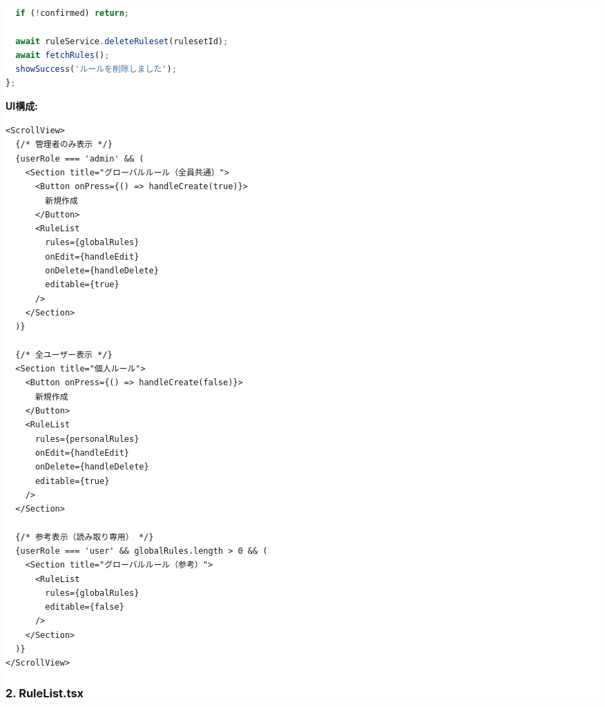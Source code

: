 ```typescript
  if (!confirmed) return;
  
  await ruleService.deleteRuleset(rulesetId);
  await fetchRules();
  showSuccess('ルールを削除しました');
};
```

**UI構成:**
```tsx
<ScrollView>
  {/* 管理者のみ表示 */}
  {userRole === 'admin' && (
    <Section title="グローバルルール（全員共通）">
      <Button onPress={() => handleCreate(true)}>
        新規作成
      </Button>
      <RuleList
        rules={globalRules}
        onEdit={handleEdit}
        onDelete={handleDelete}
        editable={true}
      />
    </Section>
  )}

  {/* 全ユーザー表示 */}
  <Section title="個人ルール">
    <Button onPress={() => handleCreate(false)}>
      新規作成
    </Button>
    <RuleList
      rules={personalRules}
      onEdit={handleEdit}
      onDelete={handleDelete}
      editable={true}
    />
  </Section>

  {/* 参考表示（読み取り専用） */}
  {userRole === 'user' && globalRules.length > 0 && (
    <Section title="グローバルルール（参考）">
      <RuleList
        rules={globalRules}
        editable={false}
      />
    </Section>
  )}
</ScrollView>
```

### 2. RuleList.tsx
